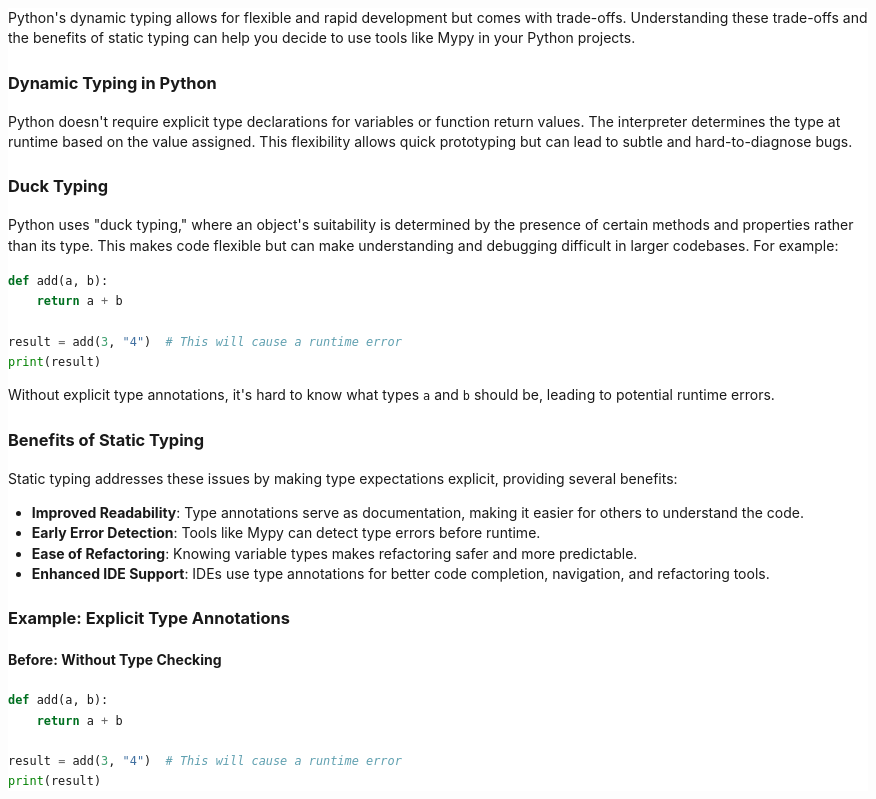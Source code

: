 Python's dynamic typing allows for flexible and rapid development but
comes with trade-offs. Understanding these trade-offs and the benefits
of static typing can help you decide to use tools like Mypy in your
Python projects.

### Dynamic Typing in Python

Python doesn't require explicit type declarations for variables or
function return values. The interpreter determines the type at runtime
based on the value assigned. This flexibility allows quick prototyping
but can lead to subtle and hard-to-diagnose bugs.

### Duck Typing

Python uses "duck typing," where an object's suitability is determined
by the presence of certain methods and properties rather than its type.
This makes code flexible but can make understanding and debugging
difficult in larger codebases. For example:

```python
def add(a, b):
    return a + b

result = add(3, "4")  # This will cause a runtime error
print(result)
```

Without explicit type annotations, it's hard to know what types `a` and
`b` should be, leading to potential runtime errors.

### Benefits of Static Typing

Static typing addresses these issues by making type expectations
explicit, providing several benefits:

- **Improved Readability**: Type annotations serve as documentation,
  making it easier for others to understand the code.
- **Early Error Detection**: Tools like Mypy can detect type errors
  before runtime.
- **Ease of Refactoring**: Knowing variable types makes refactoring
  safer and more predictable.
- **Enhanced IDE Support**: IDEs use type annotations for better code
  completion, navigation, and refactoring tools.

### Example: Explicit Type Annotations

#### Before: Without Type Checking

```python
def add(a, b):
    return a + b

result = add(3, "4")  # This will cause a runtime error
print(result)
```
